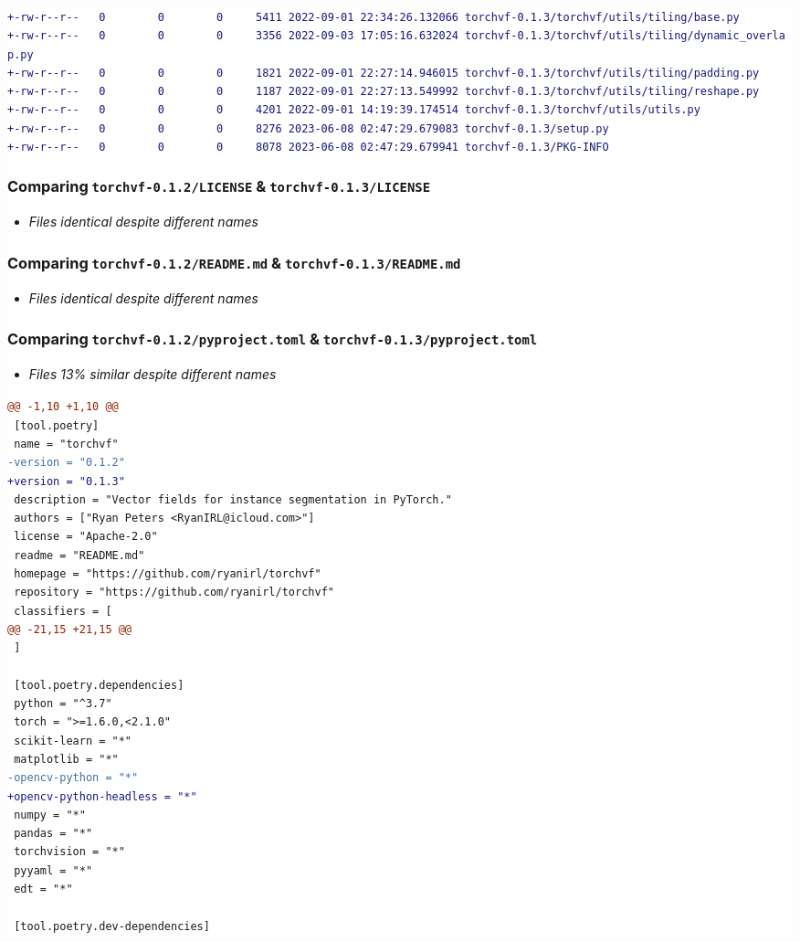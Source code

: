 ```diff
+-rw-r--r--   0        0        0     5411 2022-09-01 22:34:26.132066 torchvf-0.1.3/torchvf/utils/tiling/base.py
+-rw-r--r--   0        0        0     3356 2022-09-03 17:05:16.632024 torchvf-0.1.3/torchvf/utils/tiling/dynamic_overlap.py
+-rw-r--r--   0        0        0     1821 2022-09-01 22:27:14.946015 torchvf-0.1.3/torchvf/utils/tiling/padding.py
+-rw-r--r--   0        0        0     1187 2022-09-01 22:27:13.549992 torchvf-0.1.3/torchvf/utils/tiling/reshape.py
+-rw-r--r--   0        0        0     4201 2022-09-01 14:19:39.174514 torchvf-0.1.3/torchvf/utils/utils.py
+-rw-r--r--   0        0        0     8276 2023-06-08 02:47:29.679083 torchvf-0.1.3/setup.py
+-rw-r--r--   0        0        0     8078 2023-06-08 02:47:29.679941 torchvf-0.1.3/PKG-INFO
```

### Comparing `torchvf-0.1.2/LICENSE` & `torchvf-0.1.3/LICENSE`

 * *Files identical despite different names*

### Comparing `torchvf-0.1.2/README.md` & `torchvf-0.1.3/README.md`

 * *Files identical despite different names*

### Comparing `torchvf-0.1.2/pyproject.toml` & `torchvf-0.1.3/pyproject.toml`

 * *Files 13% similar despite different names*

```diff
@@ -1,10 +1,10 @@
 [tool.poetry]
 name = "torchvf"
-version = "0.1.2"
+version = "0.1.3"
 description = "Vector fields for instance segmentation in PyTorch."
 authors = ["Ryan Peters <RyanIRL@icloud.com>"]
 license = "Apache-2.0"
 readme = "README.md"
 homepage = "https://github.com/ryanirl/torchvf"
 repository = "https://github.com/ryanirl/torchvf"
 classifiers = [  
@@ -21,15 +21,15 @@
 ]
 
 [tool.poetry.dependencies]
 python = "^3.7"
 torch = ">=1.6.0,<2.1.0"
 scikit-learn = "*"
 matplotlib = "*"
-opencv-python = "*"
+opencv-python-headless = "*"
 numpy = "*"
 pandas = "*"
 torchvision = "*"
 pyyaml = "*"
 edt = "*"
 
 [tool.poetry.dev-dependencies]
```
